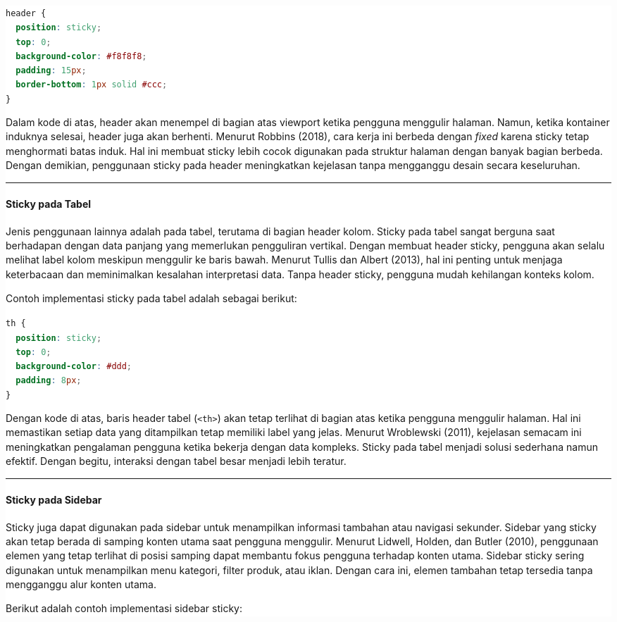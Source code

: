 ```css
header {
  position: sticky;
  top: 0;
  background-color: #f8f8f8;
  padding: 15px;
  border-bottom: 1px solid #ccc;
}
```

Dalam kode di atas, header akan menempel di bagian atas viewport ketika pengguna menggulir halaman. Namun, ketika kontainer induknya selesai, header juga akan berhenti. Menurut Robbins (2018), cara kerja ini berbeda dengan *fixed* karena sticky tetap menghormati batas induk. Hal ini membuat sticky lebih cocok digunakan pada struktur halaman dengan banyak bagian berbeda. Dengan demikian, penggunaan sticky pada header meningkatkan kejelasan tanpa mengganggu desain secara keseluruhan.

---

#### Sticky pada Tabel

Jenis penggunaan lainnya adalah pada tabel, terutama di bagian header kolom. Sticky pada tabel sangat berguna saat berhadapan dengan data panjang yang memerlukan pengguliran vertikal. Dengan membuat header sticky, pengguna akan selalu melihat label kolom meskipun menggulir ke baris bawah. Menurut Tullis dan Albert (2013), hal ini penting untuk menjaga keterbacaan dan meminimalkan kesalahan interpretasi data. Tanpa header sticky, pengguna mudah kehilangan konteks kolom.

Contoh implementasi sticky pada tabel adalah sebagai berikut:

```css
th {
  position: sticky;
  top: 0;
  background-color: #ddd;
  padding: 8px;
}
```

Dengan kode di atas, baris header tabel (`<th>`) akan tetap terlihat di bagian atas ketika pengguna menggulir halaman. Hal ini memastikan setiap data yang ditampilkan tetap memiliki label yang jelas. Menurut Wroblewski (2011), kejelasan semacam ini meningkatkan pengalaman pengguna ketika bekerja dengan data kompleks. Sticky pada tabel menjadi solusi sederhana namun efektif. Dengan begitu, interaksi dengan tabel besar menjadi lebih teratur.

---

#### Sticky pada Sidebar

Sticky juga dapat digunakan pada sidebar untuk menampilkan informasi tambahan atau navigasi sekunder. Sidebar yang sticky akan tetap berada di samping konten utama saat pengguna menggulir. Menurut Lidwell, Holden, dan Butler (2010), penggunaan elemen yang tetap terlihat di posisi samping dapat membantu fokus pengguna terhadap konten utama. Sidebar sticky sering digunakan untuk menampilkan menu kategori, filter produk, atau iklan. Dengan cara ini, elemen tambahan tetap tersedia tanpa mengganggu alur konten utama.

Berikut adalah contoh implementasi sidebar sticky:
